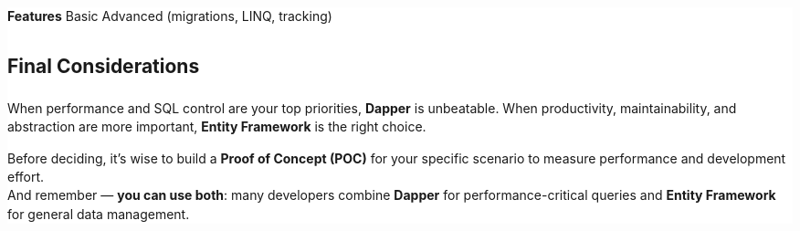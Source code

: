 </tr>
<tr>
<td><strong>Features</strong></td>
<td>Basic</td>
<td>Advanced (migrations, LINQ, tracking)</td>
</tr>
</tbody>
</table></div>

<h2>
  
  
  Final Considerations
</h2>

<p>When performance and SQL control are your top priorities, <strong>Dapper</strong> is unbeatable. When productivity, maintainability, and abstraction are more important, <strong>Entity Framework</strong> is the right choice.</p>

<p>Before deciding, it’s wise to build a <strong>Proof of Concept (POC)</strong> for your specific scenario to measure performance and development effort.<br>
And remember — <strong>you can use both</strong>: many developers combine <strong>Dapper</strong> for performance-critical queries and <strong>Entity Framework</strong> for general data management.</p>

